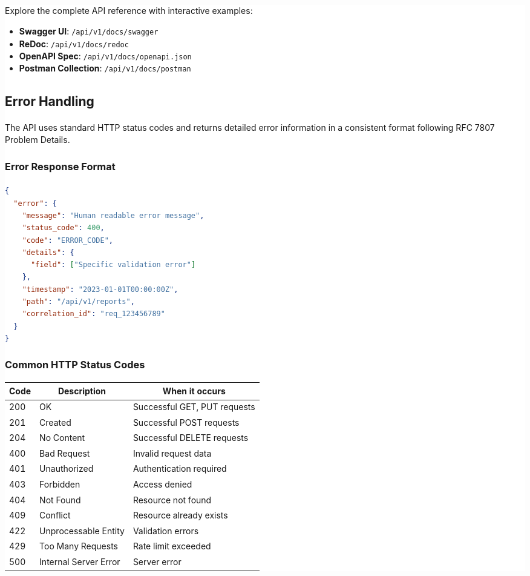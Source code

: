 Explore the complete API reference with interactive examples:

- **Swagger UI**: `/api/v1/docs/swagger`
- **ReDoc**: `/api/v1/docs/redoc`
- **OpenAPI Spec**: `/api/v1/docs/openapi.json`
- **Postman Collection**: `/api/v1/docs/postman`

## Error Handling

The API uses standard HTTP status codes and returns detailed error information in a consistent format following RFC 7807 Problem Details.

### Error Response Format

```json
{
  "error": {
    "message": "Human readable error message",
    "status_code": 400,
    "code": "ERROR_CODE",
    "details": {
      "field": ["Specific validation error"]
    },
    "timestamp": "2023-01-01T00:00:00Z",
    "path": "/api/v1/reports",
    "correlation_id": "req_123456789"
  }
}
```

### Common HTTP Status Codes

| Code | Description | When it occurs |
|------|-------------|----------------|
| 200 | OK | Successful GET, PUT requests |
| 201 | Created | Successful POST requests |
| 204 | No Content | Successful DELETE requests |
| 400 | Bad Request | Invalid request data |
| 401 | Unauthorized | Authentication required |
| 403 | Forbidden | Access denied |
| 404 | Not Found | Resource not found |
| 409 | Conflict | Resource already exists |
| 422 | Unprocessable Entity | Validation errors |
| 429 | Too Many Requests | Rate limit exceeded |
| 500 | Internal Server Error | Server error |
